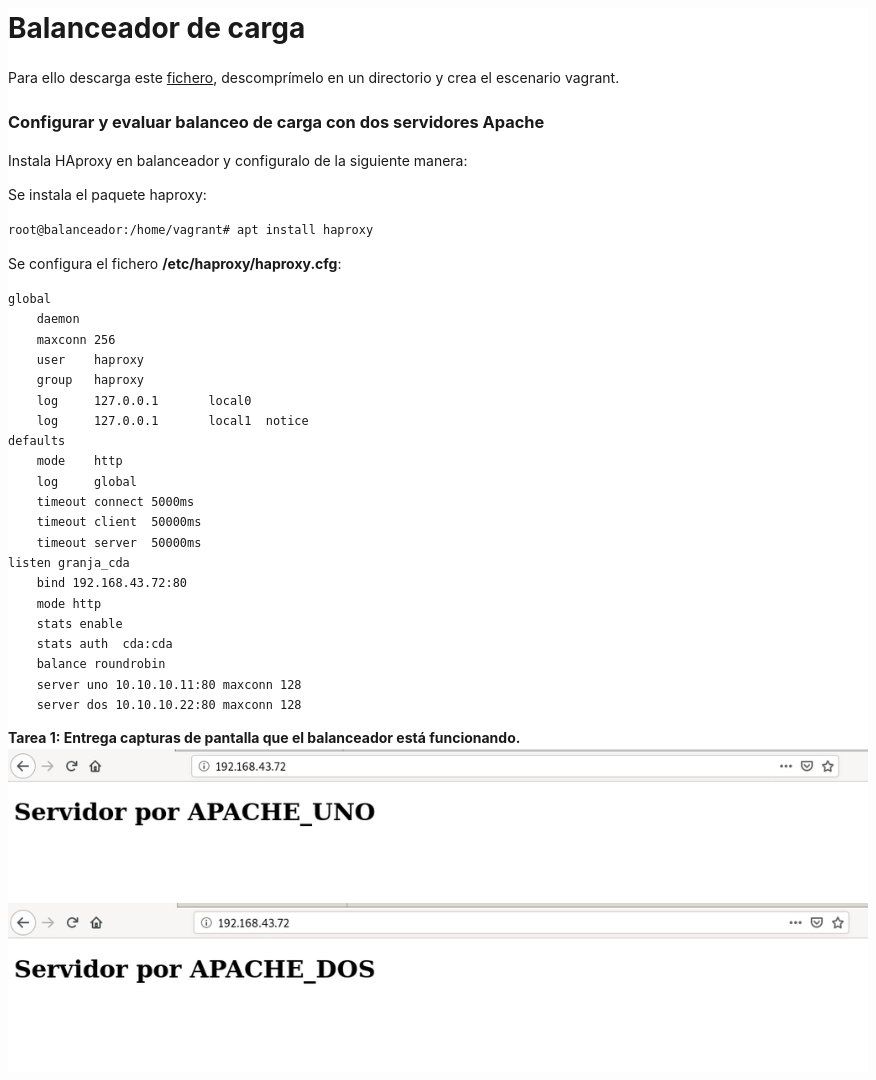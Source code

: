 # Balanceador de carga
Para ello descarga este [fichero](https://fp.josedomingo.org/serviciosgs/u08/doc/haproxy/vagrant.zip), descomprímelo en un directorio y crea el escenario vagrant.

### Configurar y evaluar balanceo de carga con dos servidores Apache

Instala HAproxy en balanceador y configuralo de la siguiente manera:

Se instala el paquete haproxy:
~~~
root@balanceador:/home/vagrant# apt install haproxy
~~~

Se configura el fichero **/etc/haproxy/haproxy.cfg**:
~~~
global
    daemon
    maxconn 256
    user    haproxy
    group   haproxy
    log     127.0.0.1       local0
    log     127.0.0.1       local1  notice
defaults
    mode    http
    log     global
    timeout connect 5000ms
    timeout client  50000ms
    timeout server  50000ms
listen granja_cda
    bind 192.168.43.72:80
    mode http
    stats enable
    stats auth  cda:cda
    balance roundrobin
    server uno 10.10.10.11:80 maxconn 128
    server dos 10.10.10.22:80 maxconn 128
~~~

**Tarea 1: Entrega capturas de pantalla que el balanceador está funcionando.**
![imagen](images/aimg.png)
![imagen](images/bimg.png)
